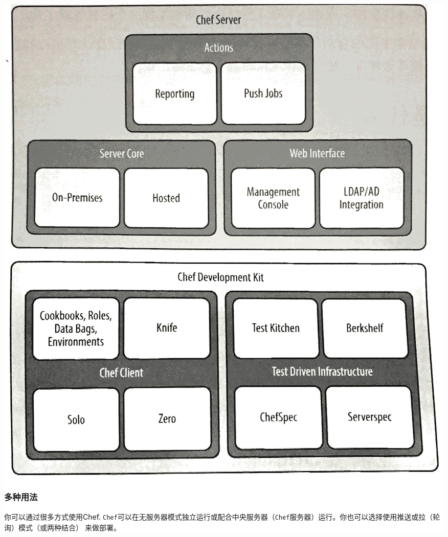 ![Alt Image Text](images/1_1.png "body image")

### 多种用法 

你可以通过很多方式使用Chef. `Chef`可以在无服务器模式独立运行或配合中央服务器（`Chef`服务器）运行。你也可以选择使用推送或拉（轮询）模式（或两种结合） 来做部署。
